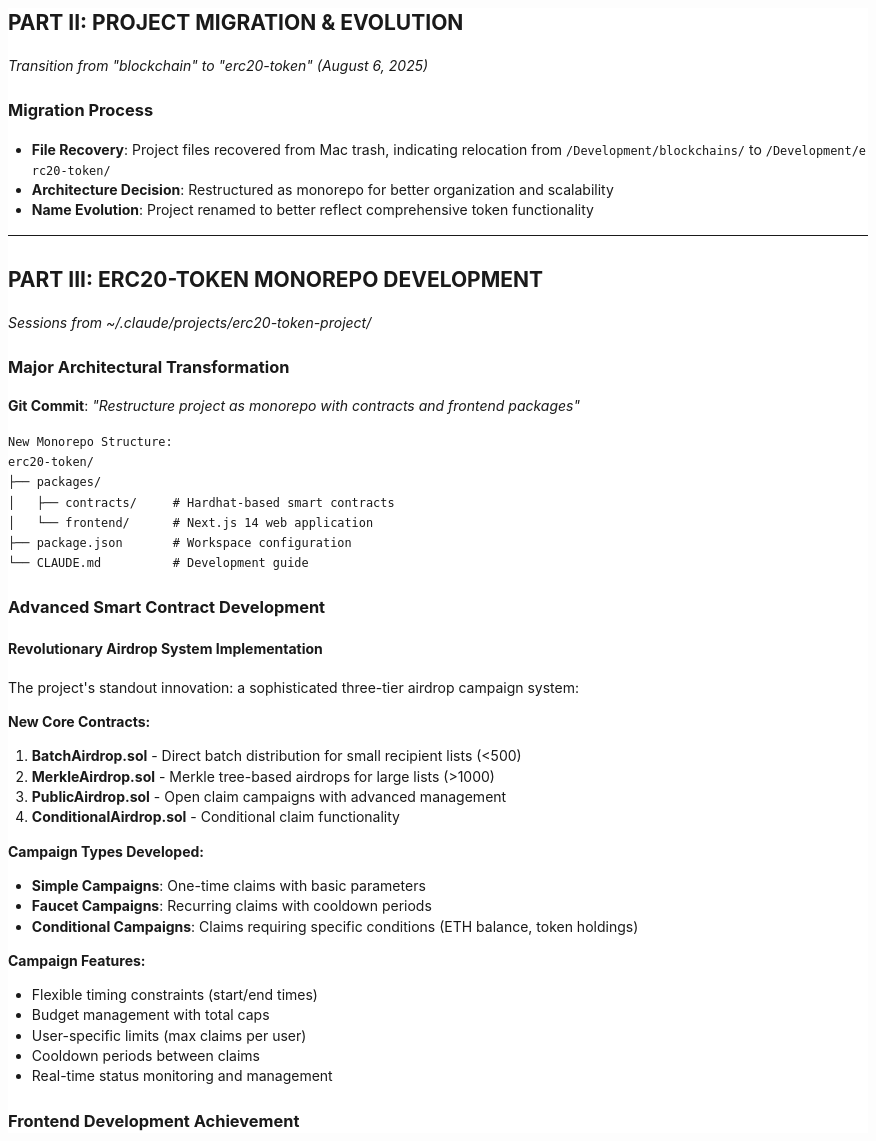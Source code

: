 
## **PART II: PROJECT MIGRATION & EVOLUTION**
*Transition from "blockchain" to "erc20-token" (August 6, 2025)*

### Migration Process
- **File Recovery**: Project files recovered from Mac trash, indicating relocation from `/Development/blockchains/` to `/Development/erc20-token/`
- **Architecture Decision**: Restructured as monorepo for better organization and scalability
- **Name Evolution**: Project renamed to better reflect comprehensive token functionality

---

## **PART III: ERC20-TOKEN MONOREPO DEVELOPMENT**
*Sessions from ~/.claude/projects/erc20-token-project/*

### Major Architectural Transformation
**Git Commit**: *"Restructure project as monorepo with contracts and frontend packages"*

```
New Monorepo Structure:
erc20-token/
├── packages/
│   ├── contracts/     # Hardhat-based smart contracts
│   └── frontend/      # Next.js 14 web application  
├── package.json       # Workspace configuration
└── CLAUDE.md          # Development guide
```

### Advanced Smart Contract Development

#### Revolutionary Airdrop System Implementation
The project's standout innovation: a sophisticated three-tier airdrop campaign system:

**New Core Contracts:**
1. **BatchAirdrop.sol** - Direct batch distribution for small recipient lists (<500)
2. **MerkleAirdrop.sol** - Merkle tree-based airdrops for large lists (>1000)  
3. **PublicAirdrop.sol** - Open claim campaigns with advanced management
4. **ConditionalAirdrop.sol** - Conditional claim functionality

**Campaign Types Developed:**
- **Simple Campaigns**: One-time claims with basic parameters
- **Faucet Campaigns**: Recurring claims with cooldown periods  
- **Conditional Campaigns**: Claims requiring specific conditions (ETH balance, token holdings)

**Campaign Features:**
- Flexible timing constraints (start/end times)
- Budget management with total caps
- User-specific limits (max claims per user)
- Cooldown periods between claims
- Real-time status monitoring and management

### Frontend Development Achievement
